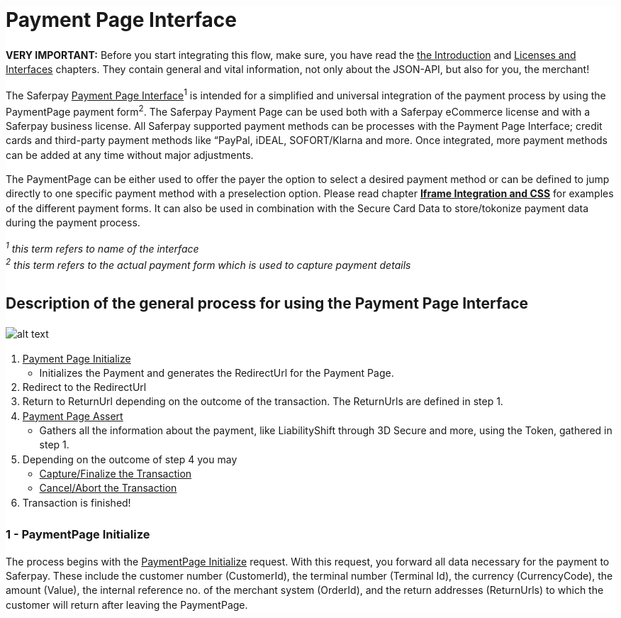 # Payment Page Interface

<div class="warning">
  <p><strong>VERY IMPORTANT:</strong> Before you start integrating this flow, make sure, you have read the <a target="_blank" href="index.html">the Introduction</a> and <a target="_blank" href="interfaces.html">Licenses and Interfaces</a> chapters. They contain general and vital information, not only about the JSON-API, but also for you, the merchant!</p>
</div>

The Saferpay [Payment Page Interface](https://saferpay.github.io/jsonapi/#ChapterPaymentPage)<sup>1</sup> is intended for a simplified and universal integration of the payment process by using the PaymentPage payment form<sup>2</sup>. The Saferpay Payment Page can be used both with a Saferpay eCommerce license and with a Saferpay business license. All Saferpay supported payment methods can be processes with the Payment Page Interface; credit cards and third-party payment methods like “PayPal, iDEAL, SOFORT/Klarna and more. Once integrated, more payment methods can be added at any time without major adjustments.

The PaymentPage can be either used to offer the payer the option to select a desired payment method or can be defined to jump directly to one specific payment method with a preselection option. Please read chapter [**Iframe Integration and CSS**](https://saferpay.github.io/sndbx/CssiFrame.html#chapter-css-iframe) for examples of the different payment forms. It can also be used in combination with the Secure Card Data to store/tokonize payment data during the payment process. 

*<sup>1</sup> this term refers to name of the interface*<br>
*<sup>2</sup> this term refers to the actual payment form which is used to capture payment details*

## Description of the general process for using the Payment Page Interface

![alt text](https://raw.githubusercontent.com/saferpay/sndbx/master/images/PP_FlowChart2.PNG "Payment Page Flow Chart")

1. [Payment Page Initialize](https://saferpay.github.io/jsonapi/#Payment_v1_PaymentPage_Initialize)
    * Initializes the Payment and generates the RedirectUrl for the Payment Page.
2. Redirect to the RedirectUrl
3. Return to ReturnUrl depending on the outcome of the transaction. The ReturnUrls are defined in step 1.
4. [Payment Page Assert](https://saferpay.github.io/jsonapi/#Payment_v1_PaymentPage_Assert)
    * Gathers all the information about the payment, like LiabilityShift through 3D Secure and more, using the Token, gathered in step 1.
5. Depending on the outcome of step 4 you may
    * [Capture/Finalize the Transaction](https://saferpay.github.io/jsonapi/#Payment_v1_Transaction_Capture)
    * [Cancel/Abort the Transaction](https://saferpay.github.io/jsonapi/#Payment_v1_Transaction_Cancel)
6. Transaction is finished! 

### <a name="pp-initialize"></a> 1 - PaymentPage Initialize

The process begins with the [PaymentPage Initialize](https://saferpay.github.io/jsonapi/#Payment_v1_PaymentPage_Initialize) request. With this request, you forward all data necessary for the payment to Saferpay. These include the customer number (CustomerId), the terminal number (Terminal Id), the currency (CurrencyCode), the amount (Value), the internal reference no. of the merchant system (OrderId), and the return addresses (ReturnUrls) to which the customer will return after leaving the PaymentPage.
